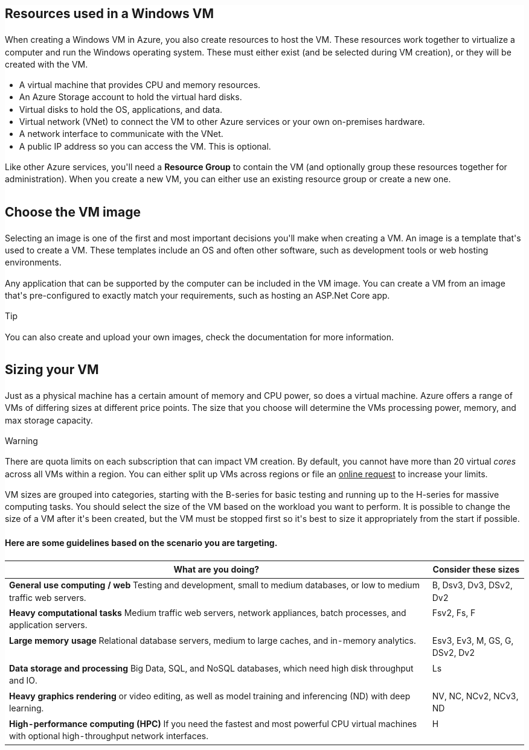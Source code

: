 ## Resources used in a Windows VM

When creating a Windows VM in Azure, you also create resources to host the VM. These resources work together to virtualize a computer and run the Windows operating system. These must either exist (and be selected during VM creation), or they will be created with the VM.

- A virtual machine that provides CPU and memory resources.
- An Azure Storage account to hold the virtual hard disks.
- Virtual disks to hold the OS, applications, and data.
- Virtual network (VNet) to connect the VM to other Azure services or your own on-premises hardware.
- A network interface to communicate with the VNet.
- A public IP address so you can access the VM. This is optional.

Like other Azure services, you'll need a **Resource Group** to contain the VM (and optionally group these resources together for administration). When you create a new VM, you can either use an existing resource group or create a new one.

## Choose the VM image

Selecting an image is one of the first and most important decisions you'll make when creating a VM. An image is a template that's used to create a VM. These templates include an OS and often other software, such as development tools or web hosting environments.

Any application that can be supported by the computer can be included in the VM image. You can create a VM from an image that's pre-configured to exactly match your requirements, such as hosting an ASP.Net Core app.

> [!TIP]
> You can also create and upload your own images, check the documentation for more information.

## Sizing your VM
Just as a physical machine has a certain amount of memory and CPU power, so does a virtual machine. Azure offers a range of VMs of differing sizes at different price points. The size that you choose will determine the VMs processing power, memory, and max storage capacity.

> [!WARNING]
> There are quota limits on each subscription that can impact VM creation. By default, you cannot have more than 20 virtual _cores_ across all VMs within a region. You can either split up VMs across regions or file an [online request](https://docs.microsoft.com/azure/azure-supportability/resource-manager-core-quotas-request) to increase your limits.

VM sizes are grouped into categories, starting with the B-series for basic testing and running up to the H-series for massive computing tasks. You should select the size of the VM based on the workload you want to perform. It is possible to change the size of a VM after it's been created, but the VM must be stopped first so it's best to size it appropriately from the start if possible.

#### Here are some guidelines based on the scenario you are targeting.

| What are you doing? | Consider these sizes
|-------|------------------|
| **General use computing / web** Testing and development, small to medium databases, or low to medium traffic web servers. | B, Dsv3, Dv3, DSv2, Dv2 |
| **Heavy computational tasks** Medium traffic web servers, network appliances, batch processes, and application servers. | Fsv2, Fs, F |
| **Large memory usage** Relational database servers, medium to large caches, and in-memory analytics. | Esv3, Ev3, M, GS, G, DSv2, Dv2 |
| **Data storage and processing** Big Data, SQL, and NoSQL databases, which need high disk throughput and IO. | Ls |
| **Heavy graphics rendering** or video editing, as well as model training and inferencing (ND) with deep learning. | NV, NC, NCv2, NCv3, ND |
| **High-performance computing (HPC)** If you need the fastest and most powerful CPU virtual machines with optional high-throughput network interfaces. | H |
